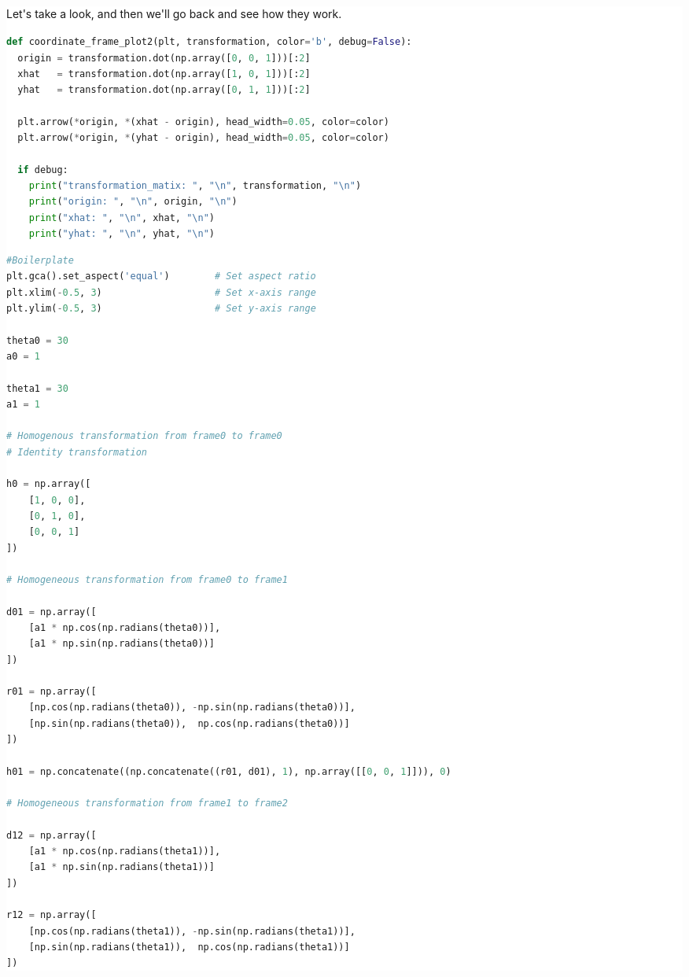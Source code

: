 Let's take a look, and then we'll go back and see how they work.


```python
def coordinate_frame_plot2(plt, transformation, color='b', debug=False):
  origin = transformation.dot(np.array([0, 0, 1]))[:2]
  xhat   = transformation.dot(np.array([1, 0, 1]))[:2]
  yhat   = transformation.dot(np.array([0, 1, 1]))[:2]
  
  plt.arrow(*origin, *(xhat - origin), head_width=0.05, color=color)
  plt.arrow(*origin, *(yhat - origin), head_width=0.05, color=color)
    
  if debug:
    print("transformation_matix: ", "\n", transformation, "\n")
    print("origin: ", "\n", origin, "\n")
    print("xhat: ", "\n", xhat, "\n")
    print("yhat: ", "\n", yhat, "\n")
```


```python
#Boilerplate
plt.gca().set_aspect('equal')        # Set aspect ratio
plt.xlim(-0.5, 3)                    # Set x-axis range 
plt.ylim(-0.5, 3)                    # Set y-axis range

theta0 = 30
a0 = 1

theta1 = 30
a1 = 1

# Homogenous transformation from frame0 to frame0
# Identity transformation

h0 = np.array([
    [1, 0, 0],
    [0, 1, 0],
    [0, 0, 1]
])

# Homogeneous transformation from frame0 to frame1

d01 = np.array([
    [a1 * np.cos(np.radians(theta0))], 
    [a1 * np.sin(np.radians(theta0))]
])

r01 = np.array([
    [np.cos(np.radians(theta0)), -np.sin(np.radians(theta0))],
    [np.sin(np.radians(theta0)),  np.cos(np.radians(theta0))]
])

h01 = np.concatenate((np.concatenate((r01, d01), 1), np.array([[0, 0, 1]])), 0)

# Homogeneous transformation from frame1 to frame2

d12 = np.array([
    [a1 * np.cos(np.radians(theta1))], 
    [a1 * np.sin(np.radians(theta1))]
])

r12 = np.array([
    [np.cos(np.radians(theta1)), -np.sin(np.radians(theta1))],
    [np.sin(np.radians(theta1)),  np.cos(np.radians(theta1))]
])
```